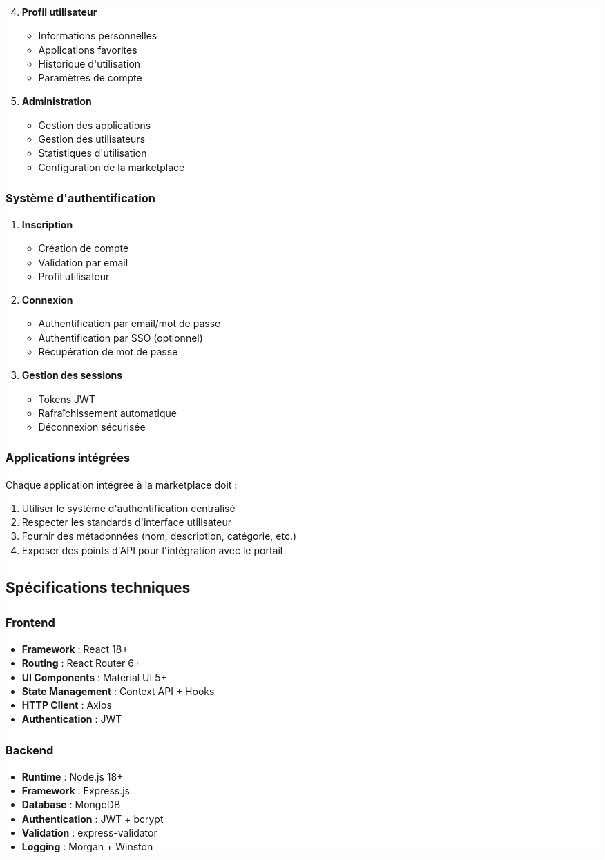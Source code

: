 4. **Profil utilisateur**
   - Informations personnelles
   - Applications favorites
   - Historique d'utilisation
   - Paramètres de compte

5. **Administration**
   - Gestion des applications
   - Gestion des utilisateurs
   - Statistiques d'utilisation
   - Configuration de la marketplace

### Système d'authentification

1. **Inscription**
   - Création de compte
   - Validation par email
   - Profil utilisateur

2. **Connexion**
   - Authentification par email/mot de passe
   - Authentification par SSO (optionnel)
   - Récupération de mot de passe

3. **Gestion des sessions**
   - Tokens JWT
   - Rafraîchissement automatique
   - Déconnexion sécurisée

### Applications intégrées

Chaque application intégrée à la marketplace doit :

1. Utiliser le système d'authentification centralisé
2. Respecter les standards d'interface utilisateur
3. Fournir des métadonnées (nom, description, catégorie, etc.)
4. Exposer des points d'API pour l'intégration avec le portail

## Spécifications techniques

### Frontend

- **Framework** : React 18+
- **Routing** : React Router 6+
- **UI Components** : Material UI 5+
- **State Management** : Context API + Hooks
- **HTTP Client** : Axios
- **Authentication** : JWT

### Backend

- **Runtime** : Node.js 18+
- **Framework** : Express.js
- **Database** : MongoDB
- **Authentication** : JWT + bcrypt
- **Validation** : express-validator
- **Logging** : Morgan + Winston
